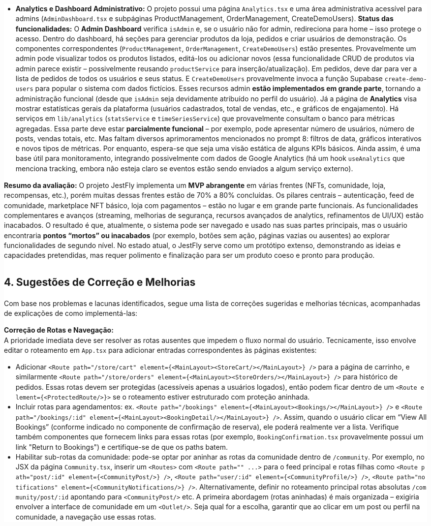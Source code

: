 - **Analytics e Dashboard Administrativo:** O projeto possui uma página `Analytics.tsx` e uma área administrativa acessível para admins (`AdminDashboard.tsx` e subpáginas ProductManagement, OrderManagement, CreateDemoUsers). **Status das funcionalidades:** O **Admin Dashboard** verifica `isAdmin` e, se o usuário não for admin, redireciona para home – isso protege o acesso. Dentro do dashboard, há seções para gerenciar produtos da loja, pedidos e criar usuários de demonstração. Os componentes correspondentes (`ProductManagement`, `OrderManagement`, `CreateDemoUsers`) estão presentes. Provavelmente um admin pode visualizar todos os produtos listados, editá-los ou adicionar novos (essa funcionalidade CRUD de produtos via admin parece existir – possivelmente reusando `productService` para inserção/atualização). Em pedidos, deve dar para ver a lista de pedidos de todos os usuários e seus status. E `CreateDemoUsers` provavelmente invoca a função Supabase `create-demo-users` para popular o sistema com dados fictícios. Esses recursos admin **estão implementados em grande parte**, tornando a administração funcional (desde que `isAdmin` seja devidamente atribuído no perfil do usuário). Já a página de **Analytics** visa mostrar estatísticas gerais da plataforma (usuários cadastrados, total de vendas, etc., e gráficos de engajamento). Há serviços em `lib/analytics` (`statsService` e `timeSeriesService`) que provavelmente consultam o banco para métricas agregadas. Essa parte deve estar **parcialmente funcional** – por exemplo, pode apresentar número de usuários, número de posts, vendas totais, etc. Mas faltam diversos aprimoramentos mencionados no prompt 8: filtros de data, gráficos interativos e novos tipos de métricas. Por enquanto, espera-se que seja uma visão estática de alguns KPIs básicos. Ainda assim, é uma base útil para monitoramento, integrando possivelmente com dados de Google Analytics (há um hook `useAnalytics` que menciona tracking, embora não esteja claro se eventos estão sendo enviados a algum serviço externo).
    

**Resumo da avaliação:** O projeto JestFly implementa um **MVP abrangente** em várias frentes (NFTs, comunidade, loja, recompensas, etc.), porém muitas dessas frentes estão de 70% a 80% concluídas. Os pilares centrais – autenticação, feed de comunidade, marketplace NFT básico, loja com pagamentos – estão no lugar e em grande parte funcionais. As funcionalidades complementares e avanços (streaming, melhorias de segurança, recursos avançados de analytics, refinamentos de UI/UX) estão inacabados. O resultado é que, atualmente, o sistema pode ser navegado e usado nas suas partes principais, mas o usuário encontraria **pontos “mortos” ou inacabados** (por exemplo, botões sem ação, páginas vazias ou ausentes) ao explorar funcionalidades de segundo nível. No estado atual, o JestFly serve como um protótipo extenso, demonstrando as ideias e capacidades pretendidas, mas requer polimento e finalização para ser um produto coeso e pronto para produção.

## 4. Sugestões de Correção e Melhorias

Com base nos problemas e lacunas identificados, segue uma lista de correções sugeridas e melhorias técnicas, acompanhadas de explicações de como implementá-las:

**Correção de Rotas e Navegação:**  
A prioridade imediata deve ser resolver as rotas ausentes que impedem o fluxo normal do usuário. Tecnicamente, isso envolve editar o roteamento em `App.tsx` para adicionar entradas correspondentes às páginas existentes:

- Adicionar `<Route path="/store/cart" element={<MainLayout><StoreCart/></MainLayout>} />` para a página de carrinho, e similarmente `<Route path="/store/orders" element={<MainLayout><StoreOrders/></MainLayout>} />` para histórico de pedidos. Essas rotas devem ser protegidas (acessíveis apenas a usuários logados), então podem ficar dentro de um `<Route element={<ProtectedRoute/>}>` se o roteamento estiver estruturado com proteção aninhada.
- Incluir rotas para agendamentos: ex. `<Route path="/bookings" element={<MainLayout><Bookings/></MainLayout>} />` e `<Route path="/bookings/:id" element={<MainLayout><BookingDetail/></MainLayout>} />`. Assim, quando o usuário clicar em “View All Bookings” (conforme indicado no componente de confirmação de reserva), ele poderá realmente ver a lista. Verifique também componentes que fornecem links para essas rotas (por exemplo, `BookingConfirmation.tsx` provavelmente possui um link "Return to Bookings") e certifique-se de que os paths batem.
- Habilitar sub-rotas da comunidade: pode-se optar por aninhar as rotas da comunidade dentro de `/community`. Por exemplo, no JSX da página `Community.tsx`, inserir um `<Routes>` com `<Route path="" ...>` para o feed principal e rotas filhas como `<Route path="post/:id" element={<CommunityPost/>} />`, `<Route path="user/:id" element={<CommunityProfile/>} />`, `<Route path="notifications" element={<CommunityNotifications/>} />`. Alternativamente, definir no roteamento principal rotas absolutas `/community/post/:id` apontando para `<CommunityPost/>` etc. A primeira abordagem (rotas aninhadas) é mais organizada – exigiria envolver a interface de comunidade em um `<Outlet/>`. Seja qual for a escolha, garantir que ao clicar em um post ou perfil na comunidade, a navegação use essas rotas.